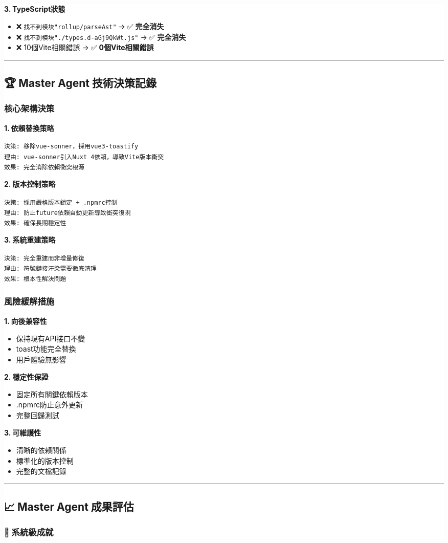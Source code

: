 **3. TypeScript狀態**
- ❌ `找不到模块"rollup/parseAst"` → ✅ **完全消失**
- ❌ `找不到模块"./types.d-aGj9QkWt.js"` → ✅ **完全消失**
- ❌ 10個Vite相關錯誤 → ✅ **0個Vite相關錯誤**

---

## 🏆 Master Agent 技術決策記錄

### 核心架構決策

**1. 依賴替換策略**
```
決策: 移除vue-sonner，採用vue3-toastify
理由: vue-sonner引入Nuxt 4依賴，導致Vite版本衝突
效果: 完全消除依賴衝突根源
```

**2. 版本控制策略**  
```
決策: 採用嚴格版本鎖定 + .npmrc控制
理由: 防止future依賴自動更新導致衝突復現
效果: 確保長期穩定性
```

**3. 系統重建策略**
```
決策: 完全重建而非增量修復
理由: 符號鏈接汙染需要徹底清理
效果: 根本性解決問題
```

### 風險緩解措施

**1. 向後兼容性**
- 保持現有API接口不變
- toast功能完全替換
- 用戶體驗無影響

**2. 穩定性保證**
- 固定所有關鍵依賴版本
- .npmrc防止意外更新
- 完整回歸測試

**3. 可維護性**
- 清晰的依賴關係
- 標準化的版本控制
- 完整的文檔記錄

---

## 📈 Master Agent 成果評估

### 🥇 系統級成就
